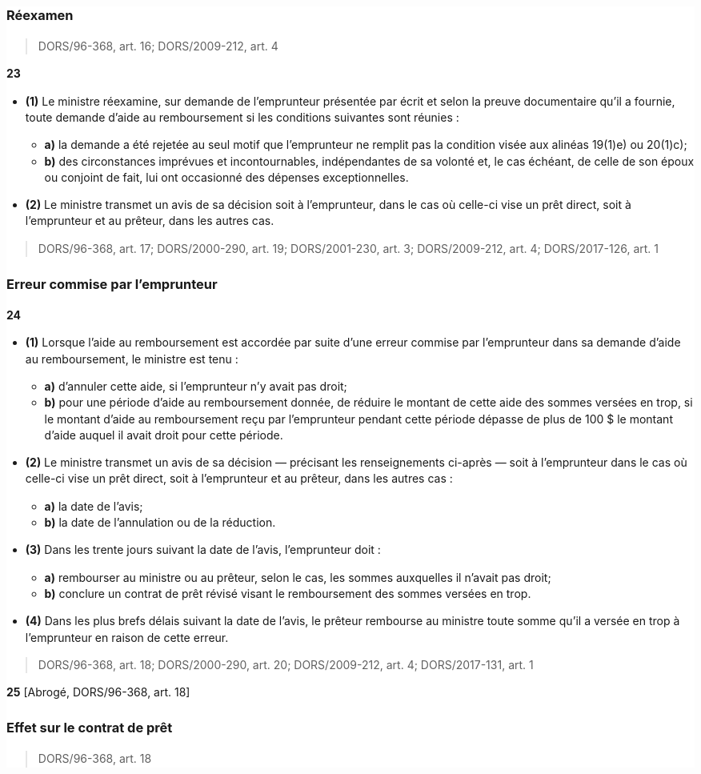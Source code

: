 ### Réexamen
> DORS/96-368, art. 16; DORS/2009-212, art. 4



**23** 

- **(1)** Le ministre réexamine, sur demande de l’emprunteur présentée par écrit et selon la preuve documentaire qu’il a fournie, toute demande d’aide au remboursement si les conditions suivantes sont réunies :
	- **a)** la demande a été rejetée au seul motif que l’emprunteur ne remplit pas la condition visée aux alinéas 19(1)e) ou 20(1)c);
	- **b)** des circonstances imprévues et incontournables, indépendantes de sa volonté et, le cas échéant, de celle de son époux ou conjoint de fait, lui ont occasionné des dépenses exceptionnelles.

- **(2)** Le ministre transmet un avis de sa décision soit à l’emprunteur, dans le cas où celle-ci vise un prêt direct, soit à l’emprunteur et au prêteur, dans les autres cas.
> DORS/96-368, art. 17; DORS/2000-290, art. 19; DORS/2001-230, art. 3; DORS/2009-212, art. 4; DORS/2017-126, art. 1





### Erreur commise par l’emprunteur


**24** 

- **(1)** Lorsque l’aide au remboursement est accordée par suite d’une erreur commise par l’emprunteur dans sa demande d’aide au remboursement, le ministre est tenu :
	- **a)** d’annuler cette aide, si l’emprunteur n’y avait pas droit;
	- **b)** pour une période d’aide au remboursement donnée, de réduire le montant de cette aide des sommes versées en trop, si le montant d’aide au remboursement reçu par l’emprunteur pendant cette période dépasse de plus de 100 $ le montant d’aide auquel il avait droit pour cette période.

- **(2)** Le ministre transmet un avis de sa décision — précisant les renseignements ci-après — soit à l’emprunteur dans le cas où celle-ci vise un prêt direct, soit à l’emprunteur et au prêteur, dans les autres cas :
	- **a)** la date de l’avis;
	- **b)** la date de l’annulation ou de la réduction.

- **(3)** Dans les trente jours suivant la date de l’avis, l’emprunteur doit :
	- **a)** rembourser au ministre ou au prêteur, selon le cas, les sommes auxquelles il n’avait pas droit;
	- **b)** conclure un contrat de prêt révisé visant le remboursement des sommes versées en trop.

- **(4)** Dans les plus brefs délais suivant la date de l’avis, le prêteur rembourse au ministre toute somme qu’il a versée en trop à l’emprunteur en raison de cette erreur.
> DORS/96-368, art. 18; DORS/2000-290, art. 20; DORS/2009-212, art. 4; DORS/2017-131, art. 1




**25** [Abrogé, DORS/96-368, art. 18]




### Effet sur le contrat de prêt
> DORS/96-368, art. 18
